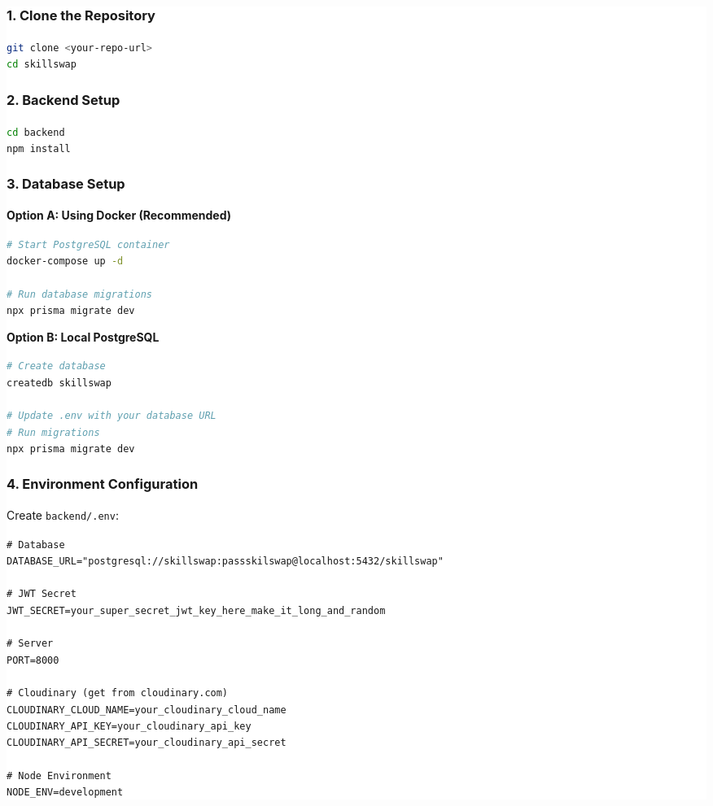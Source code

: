 ### 1. Clone the Repository
```bash
git clone <your-repo-url>
cd skillswap
```

### 2. Backend Setup
```bash
cd backend
npm install
```

### 3. Database Setup

**Option A: Using Docker (Recommended)**
```bash
# Start PostgreSQL container
docker-compose up -d

# Run database migrations
npx prisma migrate dev
```

**Option B: Local PostgreSQL**
```bash
# Create database
createdb skillswap

# Update .env with your database URL
# Run migrations
npx prisma migrate dev
```

### 4. Environment Configuration
Create `backend/.env`:
```env
# Database
DATABASE_URL="postgresql://skillswap:passskilswap@localhost:5432/skillswap"

# JWT Secret
JWT_SECRET=your_super_secret_jwt_key_here_make_it_long_and_random

# Server
PORT=8000

# Cloudinary (get from cloudinary.com)
CLOUDINARY_CLOUD_NAME=your_cloudinary_cloud_name
CLOUDINARY_API_KEY=your_cloudinary_api_key
CLOUDINARY_API_SECRET=your_cloudinary_api_secret

# Node Environment
NODE_ENV=development
```
